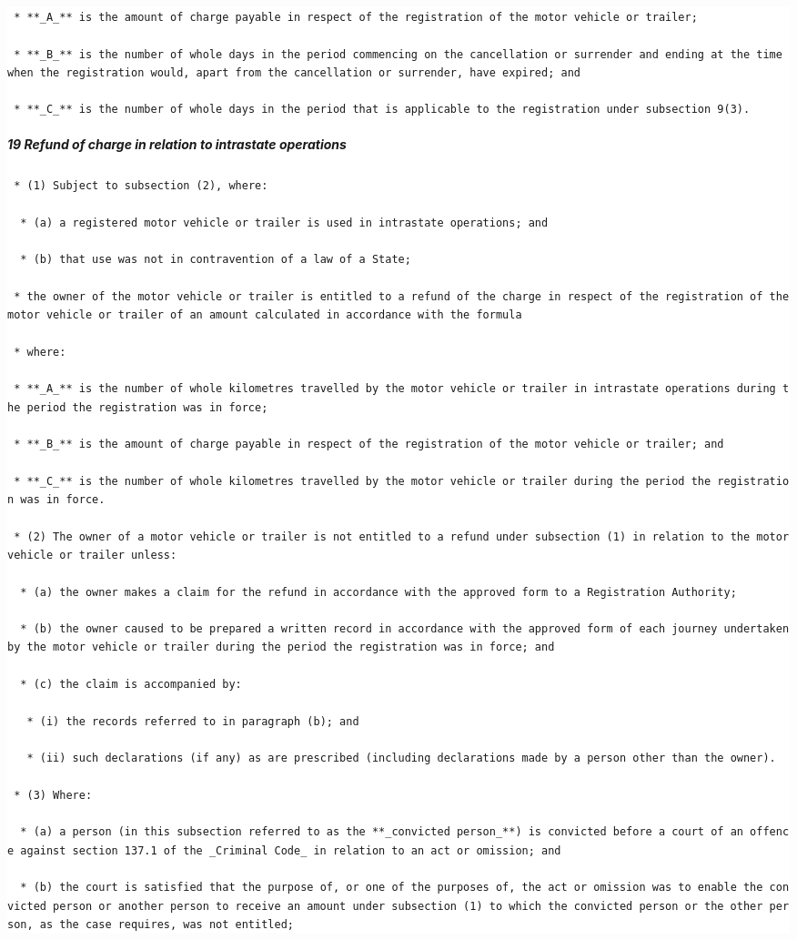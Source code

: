      * **_A_** is the amount of charge payable in respect of the registration of the motor vehicle or trailer; 

     * **_B_** is the number of whole days in the period commencing on the cancellation or surrender and ending at the time when the registration would, apart from the cancellation or surrender, have expired; and

     * **_C_** is the number of whole days in the period that is applicable to the registration under subsection 9(3).

##### 19  Refund of charge in relation to intrastate operations

     * (1) Subject to subsection (2), where:

      * (a) a registered motor vehicle or trailer is used in intrastate operations; and

      * (b) that use was not in contravention of a law of a State;

     * the owner of the motor vehicle or trailer is entitled to a refund of the charge in respect of the registration of the motor vehicle or trailer of an amount calculated in accordance with the formula

     * where: 

     * **_A_** is the number of whole kilometres travelled by the motor vehicle or trailer in intrastate operations during the period the registration was in force;

     * **_B_** is the amount of charge payable in respect of the registration of the motor vehicle or trailer; and

     * **_C_** is the number of whole kilometres travelled by the motor vehicle or trailer during the period the registration was in force.

     * (2) The owner of a motor vehicle or trailer is not entitled to a refund under subsection (1) in relation to the motor vehicle or trailer unless:

      * (a) the owner makes a claim for the refund in accordance with the approved form to a Registration Authority;

      * (b) the owner caused to be prepared a written record in accordance with the approved form of each journey undertaken by the motor vehicle or trailer during the period the registration was in force; and

      * (c) the claim is accompanied by:

       * (i) the records referred to in paragraph (b); and

       * (ii) such declarations (if any) as are prescribed (including declarations made by a person other than the owner).

     * (3) Where:

      * (a) a person (in this subsection referred to as the **_convicted person_**) is convicted before a court of an offence against section 137.1 of the _Criminal Code_ in relation to an act or omission; and

      * (b) the court is satisfied that the purpose of, or one of the purposes of, the act or omission was to enable the convicted person or another person to receive an amount under subsection (1) to which the convicted person or the other person, as the case requires, was not entitled;
